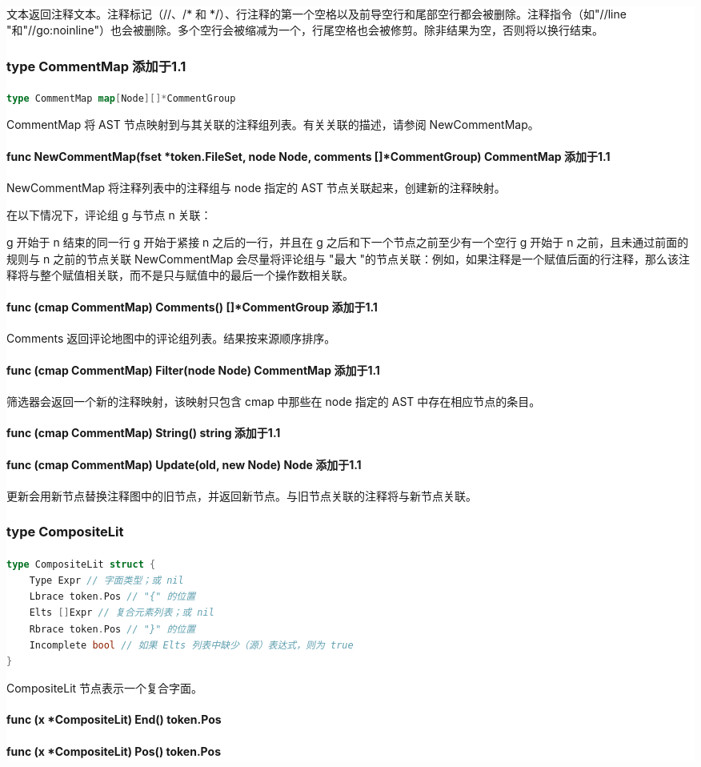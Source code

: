 文本返回注释文本。注释标记（//、/* 和 */）、行注释的第一个空格以及前导空行和尾部空行都会被删除。注释指令（如"//line "和"//go:noinline"）也会被删除。多个空行会被缩减为一个，行尾空格也会被修剪。除非结果为空，否则将以换行结束。

### type CommentMap 添加于1.1

```go
type CommentMap map[Node][]*CommentGroup
```

CommentMap 将 AST 节点映射到与其关联的注释组列表。有关关联的描述，请参阅 NewCommentMap。

#### func NewCommentMap(fset *token.FileSet, node Node, comments []*CommentGroup) CommentMap 添加于1.1

NewCommentMap 将注释列表中的注释组与 node 指定的 AST 节点关联起来，创建新的注释映射。

在以下情况下，评论组 g 与节点 n 关联：

g 开始于 n 结束的同一行
g 开始于紧接 n 之后的一行，并且在 g 之后和下一个节点之前至少有一个空行
g 开始于 n 之前，且未通过前面的规则与 n 之前的节点关联
NewCommentMap 会尽量将评论组与 "最大 "的节点关联：例如，如果注释是一个赋值后面的行注释，那么该注释将与整个赋值相关联，而不是只与赋值中的最后一个操作数相关联。

#### func (cmap CommentMap) Comments() []*CommentGroup 添加于1.1

Comments 返回评论地图中的评论组列表。结果按来源顺序排序。

#### func (cmap CommentMap) Filter(node Node) CommentMap 添加于1.1

筛选器会返回一个新的注释映射，该映射只包含 cmap 中那些在 node 指定的 AST 中存在相应节点的条目。

#### func (cmap CommentMap) String() string 添加于1.1

#### func (cmap CommentMap) Update(old, new Node) Node 添加于1.1

更新会用新节点替换注释图中的旧节点，并返回新节点。与旧节点关联的注释将与新节点关联。

### type CompositeLit

```go
type CompositeLit struct {
	Type Expr // 字面类型；或 nil
	Lbrace token.Pos // "{" 的位置
	Elts []Expr // 复合元素列表；或 nil
	Rbrace token.Pos // "}" 的位置
	Incomplete bool // 如果 Elts 列表中缺少（源）表达式，则为 true
}
```

CompositeLit 节点表示一个复合字面。

#### func (x *CompositeLit) End() token.Pos

#### func (x *CompositeLit) Pos() token.Pos
